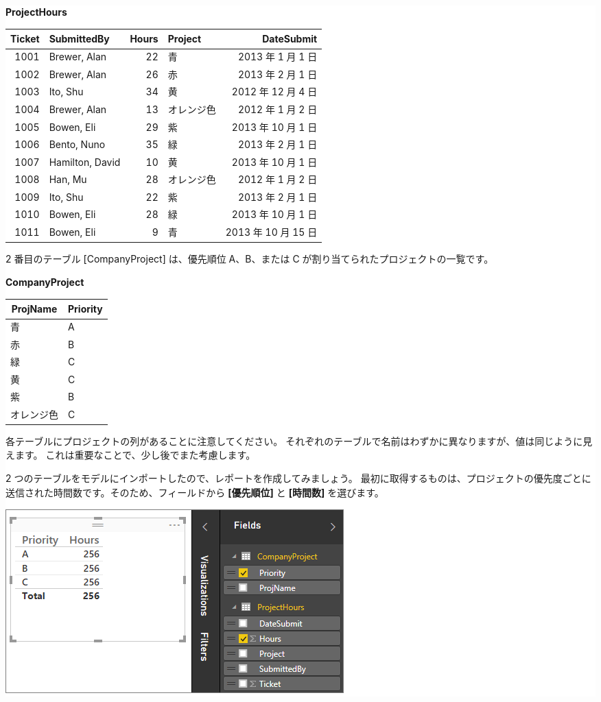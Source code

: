 **ProjectHours**

| **Ticket** | **SubmittedBy** | **Hours** | **Project** | **DateSubmit** |
| ---:|:--- | ---:|:--- | ---:|
| 1001 |Brewer, Alan |22 |青 |2013 年 1 月 1 日 |
| 1002 |Brewer, Alan |26 |赤 |2013 年 2 月 1 日 |
| 1003 |Ito, Shu |34 |黄 |2012 年 12 月 4 日 |
| 1004 |Brewer, Alan |13 |オレンジ色 |2012 年 1 月 2 日 |
| 1005 |Bowen, Eli |29 |紫 |2013 年 10 月 1 日 |
| 1006 |Bento, Nuno |35 |緑 |2013 年 2 月 1 日 |
| 1007 |Hamilton, David |10 |黄 |2013 年 10 月 1 日 |
| 1008 |Han, Mu |28 |オレンジ色 |2012 年 1 月 2 日 |
| 1009 |Ito, Shu |22 |紫 |2013 年 2 月 1 日 |
| 1010 |Bowen, Eli |28 |緑 |2013 年 10 月 1 日 |
| 1011 |Bowen, Eli |9 |青 |2013 年 10 月 15 日 |

2 番目のテーブル [CompanyProject] は、優先順位 A、B、または C が割り当てられたプロジェクトの一覧です。 

**CompanyProject**

| **ProjName** | **Priority** |
| --- | --- |
| 青 |A |
| 赤 |B |
| 緑 |C |
| 黄 |C |
| 紫 |B |
| オレンジ色 |C |

各テーブルにプロジェクトの列があることに注意してください。 それぞれのテーブルで名前はわずかに異なりますが、値は同じように見えます。 これは重要なことで、少し後でまた考慮します。

2 つのテーブルをモデルにインポートしたので、レポートを作成してみましょう。 最初に取得するものは、プロジェクトの優先度ごとに送信された時間数です。そのため、フィールドから **[優先順位]** と **[時間数]** を選びます。

 ![](media/desktop-create-and-manage-relationships/candmrel_reportfiltersnorel.png)
